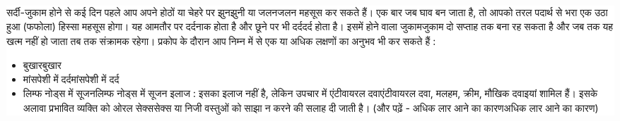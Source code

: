 सर्दी-जुकाम होने से कई दिन पहले आप अपने होठों या चेहरे पर झुनझुनी या जलनजलन महसूस कर सकते हैं। एक बार जब घाव बन जाता है, तो आपको तरल पदार्थ से भरा एक उठा हुआ (फफोला) हिस्सा महसूस होगा। यह आमतौर पर दर्दनाक होता है और छूने पर भी दर्ददर्द होता है। इसमें होने वाला जुकामजुकाम दो सप्ताह तक बना रह सकता है और जब तक यह खत्म नहीं हो जाता तब तक संक्रामक रहेगा। प्रकोप के दौरान आप निम्न में से एक या अधिक लक्षणों का अनुभव भी कर सकते हैं :
- बुखारबुखार
- मांसपेशी में दर्दमांसपेशी में दर्द
- लिम्फ नोड्स में सूजनलिम्फ नोड्स में सूजन
इलाज : इसका इलाज नहीं है, लेकिन उपचार में एंटीवायरल दवाएंटीवायरल दवा, मलहम, क्रीम, मौखिक दवाइयां शामिल हैं। इसके अलावा प्रभावित व्यक्ति को ओरल सेक्ससेक्स या निजी वस्तुओं को साझा न करने की सलाह दी जाती है।
(और पढ़ें - अधिक लार आने का कारणअधिक लार आने का कारण)

